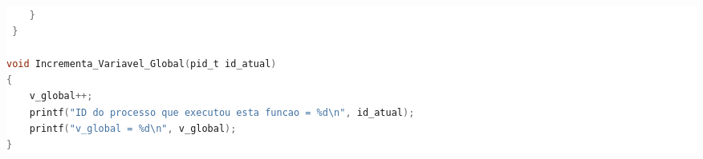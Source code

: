 ```c
 	}
 }

void Incrementa_Variavel_Global(pid_t id_atual)
{
	v_global++;
	printf("ID do processo que executou esta funcao = %d\n", id_atual);
	printf("v_global = %d\n", v_global);
}
```